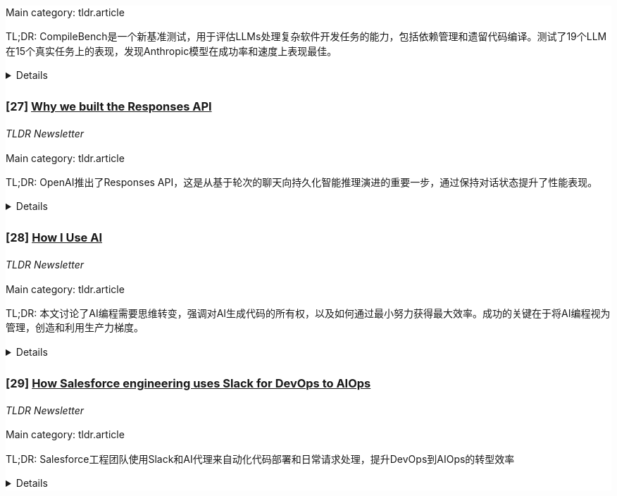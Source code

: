 Main category: tldr.article

TL;DR: CompileBench是一个新基准测试，用于评估LLMs处理复杂软件开发任务的能力，包括依赖管理和遗留代码编译。测试了19个LLM在15个真实任务上的表现，发现Anthropic模型在成功率和速度上表现最佳。


<details><summary>Details</summary></details>


### [27] [Why we built the Responses API](https://tracking.tldrnewsletter.com/CL0/https:%2F%2Fdevelopers.openai.com%2Fblog%2Fresponses-api%2F%3Futm_source=tldrai/1/0100019976b7b000-643d4850-33c1-4a6a-9dd1-7989d1717877-000000/-qigxgYonCGGvJFZmOsZU4tVhA9oEo1124FxT9xtx0Y=424)
*TLDR Newsletter*

Main category: tldr.article

TL;DR: OpenAI推出了Responses API，这是从基于轮次的聊天向持久化智能推理演进的重要一步，通过保持对话状态提升了性能表现。


<details><summary>Details</summary></details>


### [28] [How I Use AI](https://tracking.tldrnewsletter.com/CL0/https:%2F%2Ftimkellogg.me%2Fblog%2F2025%2F09%2F15%2Fai-tools%3Futm_source=tldrai/1/0100019976b7b000-643d4850-33c1-4a6a-9dd1-7989d1717877-000000/G_IwGcFwlXZhcv26a7pNOBN6rq2BMtHnqMR1rvnaxWg=424)
*TLDR Newsletter*

Main category: tldr.article

TL;DR: 本文讨论了AI编程需要思维转变，强调对AI生成代码的所有权，以及如何通过最小努力获得最大效率。成功的关键在于将AI编程视为管理，创造和利用生产力梯度。


<details><summary>Details</summary></details>


### [29] [How Salesforce engineering uses Slack for DevOps to AIOps](https://tracking.tldrnewsletter.com/CL0/https:%2F%2Fslack.com%2Fevents%2Ffrom-devops-to-aiops-how-salesforce-uses-slack-to-maximize-velocity%3Fd=701ed00000D87jpAAB%26nc=701ed00000D8aH8AAJ%26utm_source=tldr%26utm_medium=tp_email%26utm_campaign=amer_us_slack-%3Eslackinvoice_%26utm_content=allsegments_all-strategic-tldrai-primary-devops-to-aiops_701ed00000D87jpAAB_english_from-devops-to-aiops-how-salesforce-uses-slack-to-maximize-velocity/1/0100019976b7b000-643d4850-33c1-4a6a-9dd1-7989d1717877-000000/xDAmv-PwHU_SVpk6hKr03UuFPQUt3lhhC2nvqTjfdvg=424)
*TLDR Newsletter*

Main category: tldr.article

TL;DR: Salesforce工程团队使用Slack和AI代理来自动化代码部署和日常请求处理，提升DevOps到AIOps的转型效率


<details><summary>Details</summary></details>
